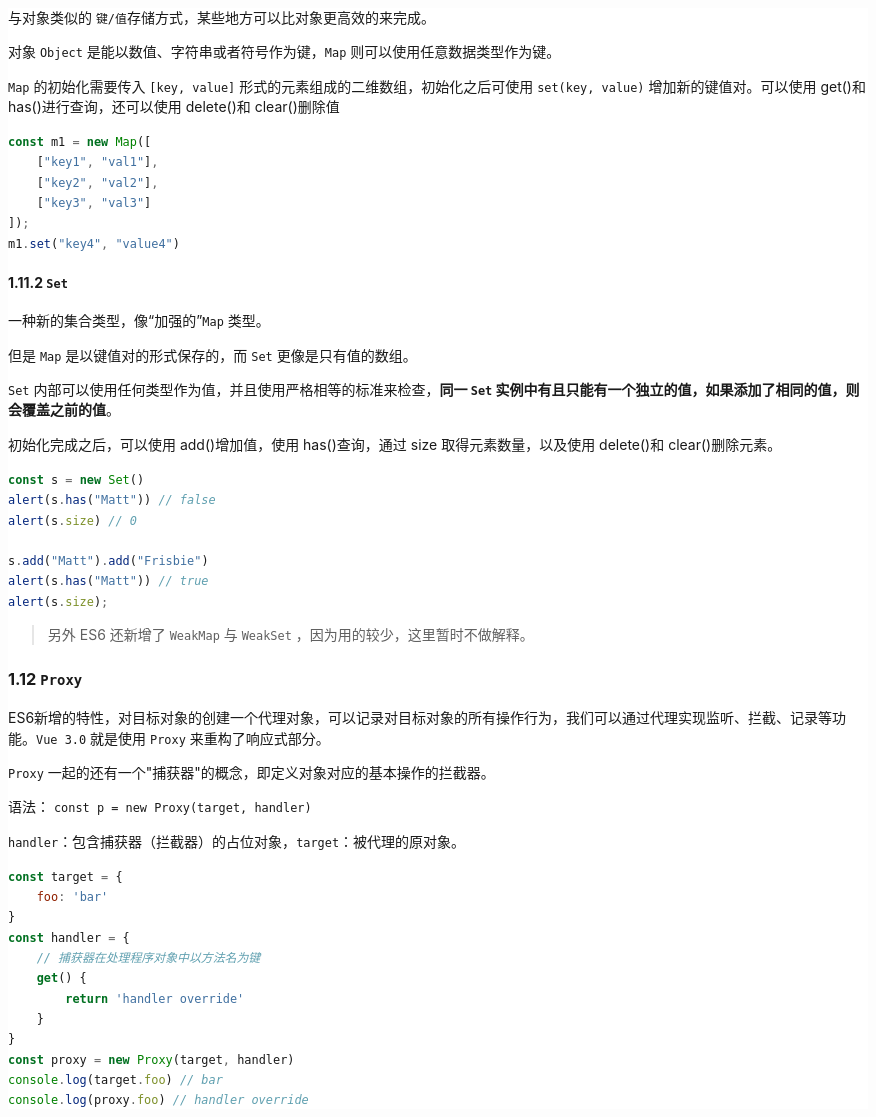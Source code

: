 与对象类似的 `键/值`存储方式，某些地方可以比对象更高效的来完成。

对象 `Object` 是能以数值、字符串或者符号作为键，`Map` 则可以使用任意数据类型作为键。

`Map` 的初始化需要传入 `[key, value]` 形式的元素组成的二维数组，初始化之后可使用 `set(key, value)` 增加新的键值对。可以使用 get()和 has()进行查询，还可以使用 delete()和 clear()删除值

```javascript
const m1 = new Map([
    ["key1", "val1"],
    ["key2", "val2"],
    ["key3", "val3"]
]);
m1.set("key4", "value4")
```

#### 1.11.2 `Set`

一种新的集合类型，像“加强的”`Map` 类型。

但是 `Map` 是以键值对的形式保存的，而 `Set` 更像是只有值的数组。

`Set` 内部可以使用任何类型作为值，并且使用严格相等的标准来检查，**同一 `Set` 实例中有且只能有一个独立的值，如果添加了相同的值，则会覆盖之前的值**。

初始化完成之后，可以使用 add()增加值，使用 has()查询，通过 size 取得元素数量，以及使用 delete()和 clear()删除元素。

```javascript
const s = new Set()
alert(s.has("Matt")) // false
alert(s.size) // 0

s.add("Matt").add("Frisbie")
alert(s.has("Matt")) // true
alert(s.size);
```

> 另外 ES6 还新增了 `WeakMap` 与 `WeakSet` ，因为用的较少，这里暂时不做解释。

### 1.12 `Proxy`

ES6新增的特性，对目标对象的创建一个代理对象，可以记录对目标对象的所有操作行为，我们可以通过代理实现监听、拦截、记录等功能。`Vue 3.0` 就是使用 `Proxy` 来重构了响应式部分。

`Proxy` 一起的还有一个"捕获器"的概念，即定义对象对应的基本操作的拦截器。

语法： `const p = new Proxy(target, handler)`

`handler`：包含捕获器（拦截器）的占位对象，`target`：被代理的原对象。

```javascript
const target = {
    foo: 'bar'
}
const handler = {
	// 捕获器在处理程序对象中以方法名为键
    get() {
    	return 'handler override'
    }
}
const proxy = new Proxy(target, handler)
console.log(target.foo) // bar
console.log(proxy.foo) // handler override
```
